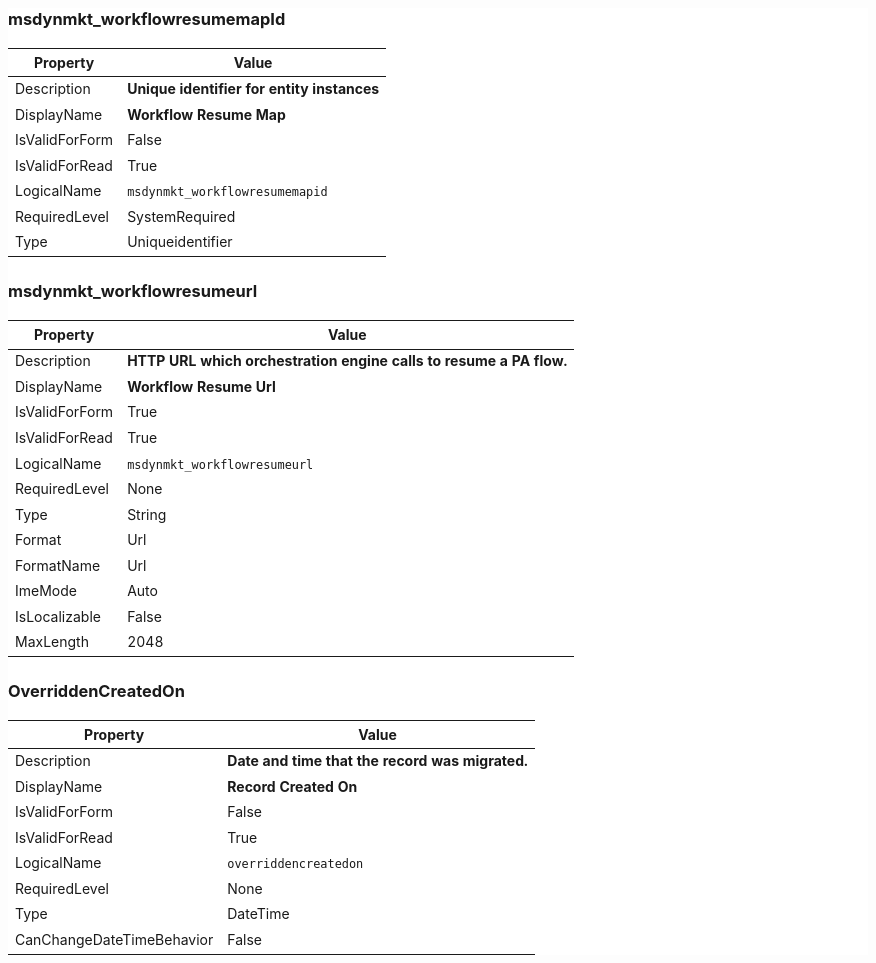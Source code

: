 ### <a name="BKMK_msdynmkt_workflowresumemapId"></a> msdynmkt_workflowresumemapId

|Property|Value|
|---|---|
|Description|**Unique identifier for entity instances**|
|DisplayName|**Workflow Resume Map**|
|IsValidForForm|False|
|IsValidForRead|True|
|LogicalName|`msdynmkt_workflowresumemapid`|
|RequiredLevel|SystemRequired|
|Type|Uniqueidentifier|

### <a name="BKMK_msdynmkt_workflowresumeurl"></a> msdynmkt_workflowresumeurl

|Property|Value|
|---|---|
|Description|**HTTP URL which orchestration engine calls to resume a PA flow.**|
|DisplayName|**Workflow Resume Url**|
|IsValidForForm|True|
|IsValidForRead|True|
|LogicalName|`msdynmkt_workflowresumeurl`|
|RequiredLevel|None|
|Type|String|
|Format|Url|
|FormatName|Url|
|ImeMode|Auto|
|IsLocalizable|False|
|MaxLength|2048|

### <a name="BKMK_OverriddenCreatedOn"></a> OverriddenCreatedOn

|Property|Value|
|---|---|
|Description|**Date and time that the record was migrated.**|
|DisplayName|**Record Created On**|
|IsValidForForm|False|
|IsValidForRead|True|
|LogicalName|`overriddencreatedon`|
|RequiredLevel|None|
|Type|DateTime|
|CanChangeDateTimeBehavior|False|